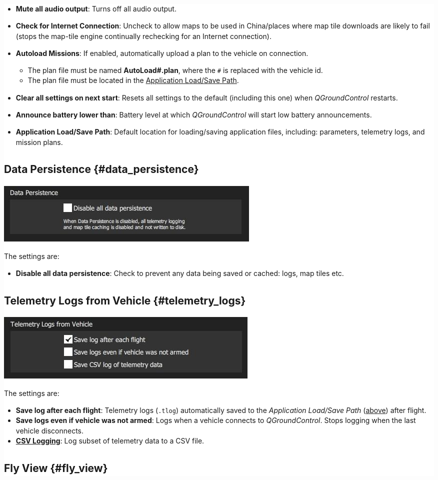 - **Mute all audio output**: Turns off all audio output.

- **Check for Internet Connection**: Uncheck to allow maps to be used in China/places where map tile downloads are likely to fail (stops the map-tile engine continually rechecking for an Internet connection).

- <span id="autoload_missions"></span> **Autoload Missions**: If enabled, automatically upload a plan to the vehicle on connection.
  - The plan file must be named **AutoLoad#.plan**, where the `#` is replaced with the vehicle id.
  - The plan file must be located in the [Application Load/Save Path](#load_save_path).

- **Clear all settings on next start**: Resets all settings to the default (including this one) when _QGroundControl_ restarts.

- **Announce battery lower than**: Battery level at which _QGroundControl_ will start low battery announcements.

- <span id="load_save_path"></span>**Application Load/Save Path**: Default location for loading/saving application files, including: parameters, telemetry logs, and mission plans.

## Data Persistence {#data_persistence}

![Data Persistence Settings](../../../assets/settings/general/data_persistence.jpg)

The settings are:

- **Disable all data persistence**: Check to prevent any data being saved or cached: logs, map tiles etc.

## Telemetry Logs from Vehicle {#telemetry_logs}

![Telemetry Logs from Vehicle Settings](../../../assets/settings/general/telemetry_logs.jpg)

The settings are:

- <span id="autosave_log"></span>**Save log after each flight**: Telemetry logs (`.tlog`) automatically saved to the _Application Load/Save Path_ ([above](#load_save_path)) after flight.
- **Save logs even if vehicle was not armed**: Logs when a vehicle connects to _QGroundControl_.
  Stops logging when the last vehicle disconnects.
- [**CSV Logging**](csv.md): Log subset of telemetry data to a CSV file.

## Fly View {#fly_view}
